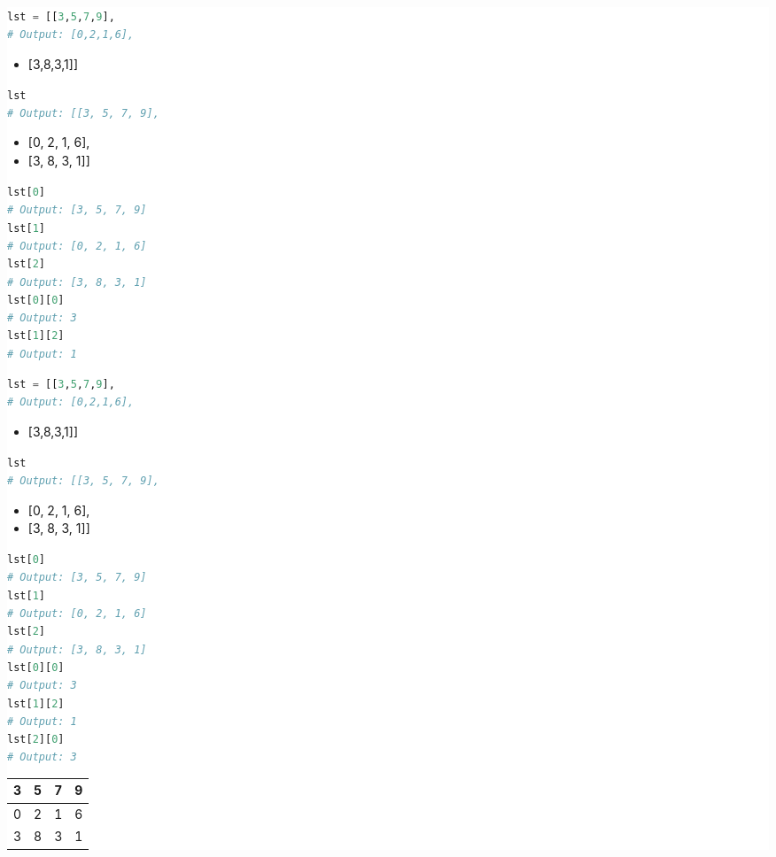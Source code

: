 ```python
lst = [[3,5,7,9],
# Output: [0,2,1,6],
```

- [3,8,3,1]]
```python
lst
# Output: [[3, 5, 7, 9],
```

- [0, 2, 1, 6],
- [3, 8, 3, 1]]
```python
lst[0]
# Output: [3, 5, 7, 9]
lst[1]
# Output: [0, 2, 1, 6]
lst[2]
# Output: [3, 8, 3, 1]
lst[0][0]
# Output: 3
lst[1][2]
# Output: 1
```

```python
lst = [[3,5,7,9],
# Output: [0,2,1,6],
```

- [3,8,3,1]]
```python
lst
# Output: [[3, 5, 7, 9],
```

- [0, 2, 1, 6],
- [3, 8, 3, 1]]
```python
lst[0]
# Output: [3, 5, 7, 9]
lst[1]
# Output: [0, 2, 1, 6]
lst[2]
# Output: [3, 8, 3, 1]
lst[0][0]
# Output: 3
lst[1][2]
# Output: 1
lst[2][0]
# Output: 3
```


| 3 | 5 | 7 | 9 |
| --- | --- | --- | --- |
| 0 | 2 | 1 | 6 |
| 3 | 8 | 3 | 1 |

